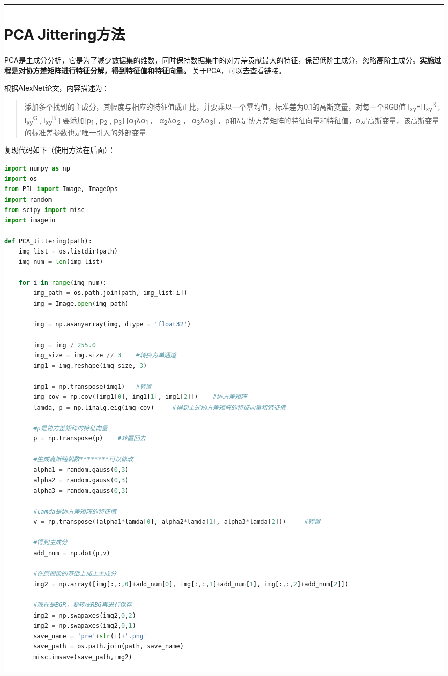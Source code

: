 ----------


# PCA Jittering方法
PCA是主成分分析，它是为了减少数据集的维数，同时保持数据集中的对方差贡献最大的特征，保留低阶主成分，忽略高阶主成分。**实施过程是对协方差矩阵进行特征分解，得到特征值和特征向量。** 关于PCA，可以去查看链接。

根据AlexNet论文，内容描述为：
>添加多个找到的主成分，其幅度与相应的特征值成正比，并要乘以一个零均值，标准差为0.1的高斯变量，对每一个RGB值 I<sub>xy</sub>=[I<sub>xy</sub><sup>R</sup> , I<sub>xy</sub><sup>G</sup> , I<sub>xy</sub><sup>B</sup> ] 要添加[p<sub>1</sub> , p<sub>2</sub> , p<sub>3</sub>] [α<sub>1</sub>λα<sub>1</sub> ， α<sub>2</sub>λα<sub>2</sub> ， α<sub>3</sub>λα<sub>3</sub>] ，p和λ是协方差矩阵的特征向量和特征值，α是高斯变量，该高斯变量的标准差参数也是唯一引入的外部变量

复现代码如下（使用方法在后面）：
```python
import numpy as np
import os
from PIL import Image, ImageOps
import random
from scipy import misc
import imageio
 
def PCA_Jittering(path):
    img_list = os.listdir(path)
    img_num = len(img_list)
    
    for i in range(img_num):
        img_path = os.path.join(path, img_list[i])
        img = Image.open(img_path)    
        
        img = np.asanyarray(img, dtype = 'float32')

        img = img / 255.0
        img_size = img.size // 3    #转换为单通道
        img1 = img.reshape(img_size, 3)

        img1 = np.transpose(img1)   #转置
        img_cov = np.cov([img1[0], img1[1], img1[2]])    #协方差矩阵
        lamda, p = np.linalg.eig(img_cov)     #得到上述协方差矩阵的特征向量和特征值
        
        #p是协方差矩阵的特征向量
        p = np.transpose(p)    #转置回去

        #生成高斯随机数********可以修改
        alpha1 = random.gauss(0,3)
        alpha2 = random.gauss(0,3)
        alpha3 = random.gauss(0,3)
        
        #lamda是协方差矩阵的特征值
        v = np.transpose((alpha1*lamda[0], alpha2*lamda[1], alpha3*lamda[2]))     #转置

        #得到主成分
        add_num = np.dot(p,v)
        
        #在原图像的基础上加上主成分
        img2 = np.array([img[:,:,0]+add_num[0], img[:,:,1]+add_num[1], img[:,:,2]+add_num[2]])

        #现在是BGR，要转成RBG再进行保存
        img2 = np.swapaxes(img2,0,2)
        img2 = np.swapaxes(img2,0,1)
        save_name = 'pre'+str(i)+'.png'
        save_path = os.path.join(path, save_name)
        misc.imsave(save_path,img2)
        
```